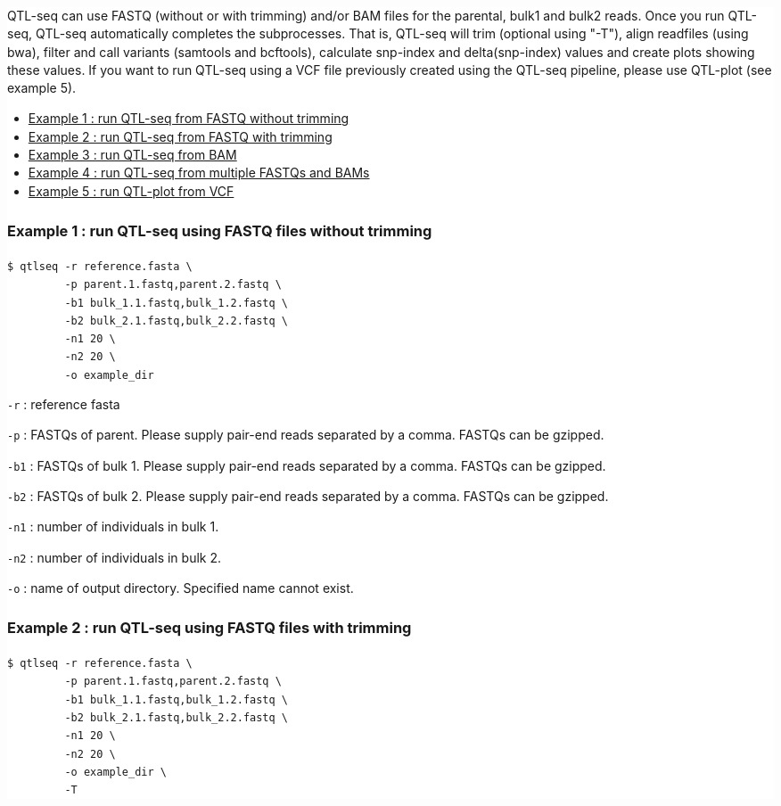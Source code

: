 QTL-seq can use FASTQ (without or with trimming) and/or BAM files for the parental, bulk1 and bulk2 reads. Once you run QTL-seq, QTL-seq automatically completes the subprocesses. That is, QTL-seq will trim (optional using "-T"), align readfiles (using bwa), filter and call variants (samtools and bcftools), calculate snp-index and delta(snp-index) values and create plots showing these values.
If you want to run QTL-seq using a VCF file previously created using the QTL-seq pipeline, please use QTL-plot (see example 5). 

+ [Example 1 : run QTL-seq from FASTQ without trimming](#Example-1--run-QTL-seq-from-FASTQ-without-trimming)
+ [Example 2 : run QTL-seq from FASTQ with trimming](#Example-2--run-QTL-seq-from-FASTQ-with-trimming)
+ [Example 3 : run QTL-seq from BAM](#Example-3--run-QTL-seq-from-BAM)
+ [Example 4 : run QTL-seq from multiple FASTQs and BAMs](#Example-4--run-QTL-seq-from-multiple-FASTQs-and-BAMs)
+ [Example 5 : run QTL-plot from VCF](#Example-5--run-QTL-plot-from-VCF)



### Example 1 : run QTL-seq using FASTQ files without trimming
```
$ qtlseq -r reference.fasta \
         -p parent.1.fastq,parent.2.fastq \
         -b1 bulk_1.1.fastq,bulk_1.2.fastq \
         -b2 bulk_2.1.fastq,bulk_2.2.fastq \
         -n1 20 \
         -n2 20 \
         -o example_dir
```

`-r` : reference fasta

`-p` : FASTQs of parent. Please supply pair-end reads separated by a comma. FASTQs can be gzipped.

`-b1` : FASTQs of bulk 1. Please supply pair-end reads separated by a comma. FASTQs can be gzipped.

`-b2` : FASTQs of bulk 2. Please supply pair-end reads separated by a comma. FASTQs can be gzipped.

`-n1` : number of individuals in bulk 1.

`-n2` : number of individuals in bulk 2.

`-o` : name of output directory. Specified name cannot exist.

### Example 2 : run QTL-seq using FASTQ files with trimming
```
$ qtlseq -r reference.fasta \
         -p parent.1.fastq,parent.2.fastq \
         -b1 bulk_1.1.fastq,bulk_1.2.fastq \
         -b2 bulk_2.1.fastq,bulk_2.2.fastq \
         -n1 20 \
         -n2 20 \
         -o example_dir \
         -T
```
